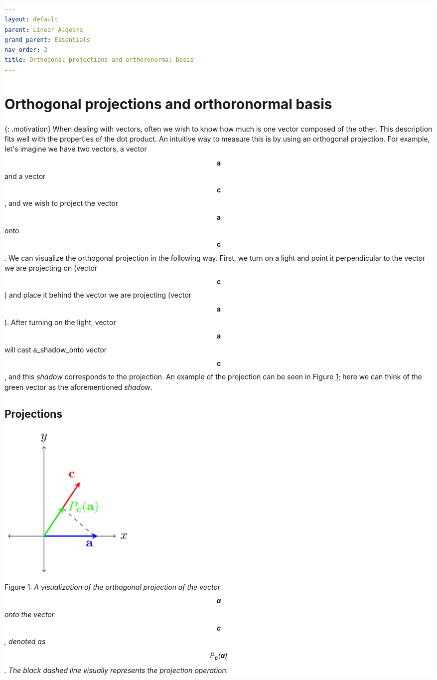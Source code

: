 ```yaml
---
layout: default
parent: Linear Algebra
grand_parent: Essentials
nav_order: 3
title: Orthogonal projections and orthoronormal basis
---
```


# Orthogonal projections and orthoronormal basis

{: .motivation}
When dealing with vectors, often we wish to know how much is one vector composed of the other. This description fits well with the properties of the dot product. An intuitive way to measure this is by using an orthogonal projection. For example, let's imagine we have two vectors, a vector $$\mathbf{a}$$ and a vector $$\mathbf{c}$$, and we wish to project the vector $$\mathbf{a}$$ onto $$\mathbf{c}$$. We can visualize the orthogonal projection in the following way. First, we turn on a light and point it perpendicular to the vector we are projecting on (vector $$\mathbf{c}$$) and place it behind the vector we are projecting (vector $$\mathbf{a}$$). After turning on the light, vector $$\mathbf{a}$$ will cast a_shadow_onto vector $$\mathbf{c}$$, and this _shadow_ corresponds to the projection. An example of the projection can be seen in Figure [1](#fig:orthogonal); here we can think of the green vector as the aforementioned _shadow_.


## Projections
<div class="text-center">
  <img src="../figures/tikz_orthogonal.png" alt="Caption of the figure." width="30%" id="fig:orthogonal">
</div>

Figure 1:  _A visualization of the orthogonal projection of the vector $$\mathbf{a}$$ onto the vector $$\mathbf{c}$$, denoted as $$P_{\mathbf{c}}(\mathbf{a})$$. The black dashed line visually represents the projection operation._
